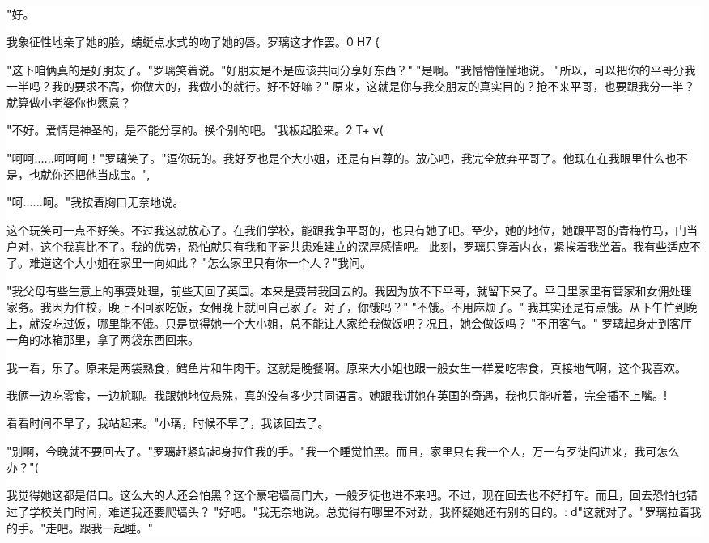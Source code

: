 "好。

我象征性地亲了她的脸，蜻蜓点水式的吻了她的唇。罗璃这才作罢。0 H7 {

"这下咱俩真的是好朋友了。"罗璃笑着说。"好朋友是不是应该共同分享好东西？" "是啊。"我懵懵懂懂地说。 "所以，可以把你的平哥分我一半吗？我的要求不高，你做大的，我做小的就行。好不好嘛？" 原来，这就是你与我交朋友的真实目的？抢不来平哥，也要跟我分一半？就算做小老婆你也愿意？

"不好。爱情是神圣的，是不能分享的。换个别的吧。"我板起脸来。2 T+ v(

"呵呵......呵呵呵！"罗璃笑了。"逗你玩的。我好歹也是个大小姐，还是有自尊的。放心吧，我完全放弃平哥了。他现在在我眼里什么也不是，也就你还把他当成宝。",

"呵......呵。"我按着胸口无奈地说。

这个玩笑可一点不好笑。不过我这就放心了。在我们学校，能跟我争平哥的，也只有她了吧。至少，她的地位，她跟平哥的青梅竹马，门当户对，这个我真比不了。我的优势，恐怕就只有我和平哥共患难建立的深厚感情吧。 此刻，罗璃只穿着内衣，紧挨着我坐着。我有些适应不了。难道这个大小姐在家里一向如此？ "怎么家里只有你一个人？"我问。

"我父母有些生意上的事要处理，前些天回了英国。本来是要带我回去的。我因为放不下平哥，就留下来了。平日里家里有管家和女佣处理家务。我因为住校，晚上不回家吃饭，女佣晚上就回自己家了。对了，你饿吗？" "不饿。不用麻烦了。" 我其实还是有点饿。从下午忙到晚上，就没吃过饭，哪里能不饿。只是觉得她一个大小姐，总不能让人家给我做饭吧？况且，她会做饭吗？ "不用客气。" 罗璃起身走到客厅一角的冰箱那里，拿了两袋东西回来。

我一看，乐了。原来是两袋熟食，鳕鱼片和牛肉干。这就是晚餐啊。原来大小姐也跟一般女生一样爱吃零食，真接地气啊，这个我喜欢。

我俩一边吃零食，一边尬聊。我跟她地位悬殊，真的没有多少共同语言。她跟我讲她在英国的奇遇，我也只能听着，完全插不上嘴。!

看看时间不早了，我站起来。"小璃，时候不早了，我该回去了。

"别啊，今晚就不要回去了。"罗璃赶紧站起身拉住我的手。"我一个睡觉怕黑。而且，家里只有我一个人，万一有歹徒闯进来，我可怎么办？"(

我觉得她这都是借口。这么大的人还会怕黑？这个豪宅墙高门大，一般歹徒也进不来吧。不过，现在回去也不好打车。而且，回去恐怕也错过了学校关门时间，难道我还要爬墙头？ "好吧。"我无奈地说。总觉得有哪里不对劲，我怀疑她还有别的目的。: d"这就对了。"罗璃拉着我的手。"走吧。跟我一起睡。"


